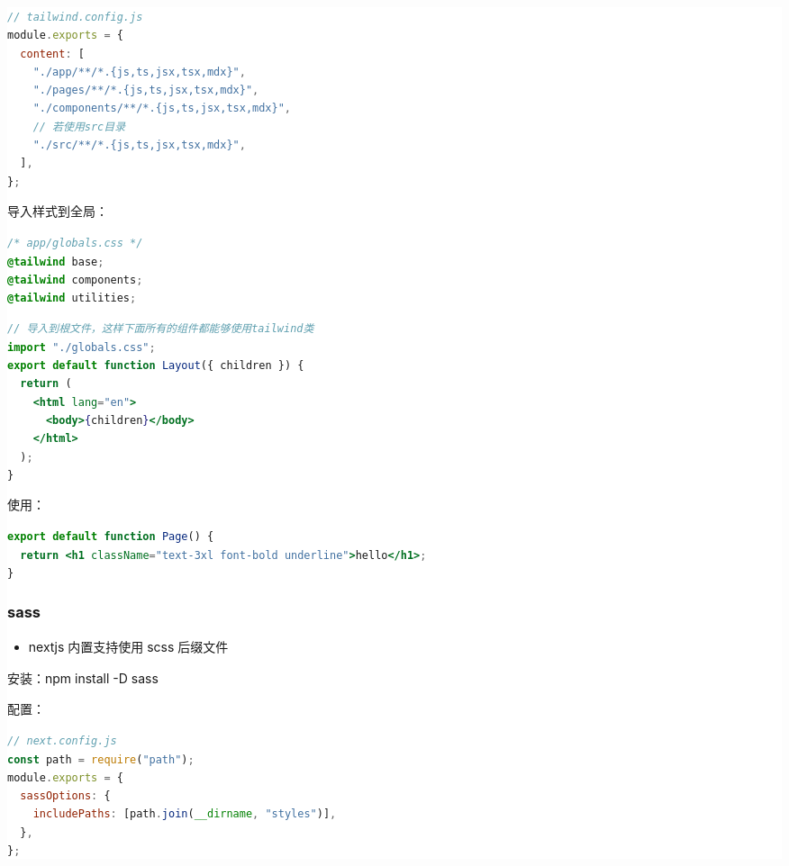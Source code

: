 ```js
// tailwind.config.js
module.exports = {
  content: [
    "./app/**/*.{js,ts,jsx,tsx,mdx}",
    "./pages/**/*.{js,ts,jsx,tsx,mdx}",
    "./components/**/*.{js,ts,jsx,tsx,mdx}",
    // 若使用src目录
    "./src/**/*.{js,ts,jsx,tsx,mdx}",
  ],
};
```

导入样式到全局：

```css
/* app/globals.css */
@tailwind base;
@tailwind components;
@tailwind utilities;
```

```jsx
// 导入到根文件，这样下面所有的组件都能够使用tailwind类
import "./globals.css";
export default function Layout({ children }) {
  return (
    <html lang="en">
      <body>{children}</body>
    </html>
  );
}
```

使用：

```jsx
export default function Page() {
  return <h1 className="text-3xl font-bold underline">hello</h1>;
}
```

### sass

- nextjs 内置支持使用 scss 后缀文件

安装：npm install -D sass

配置：

```js
// next.config.js
const path = require("path");
module.exports = {
  sassOptions: {
    includePaths: [path.join(__dirname, "styles")],
  },
};
```

